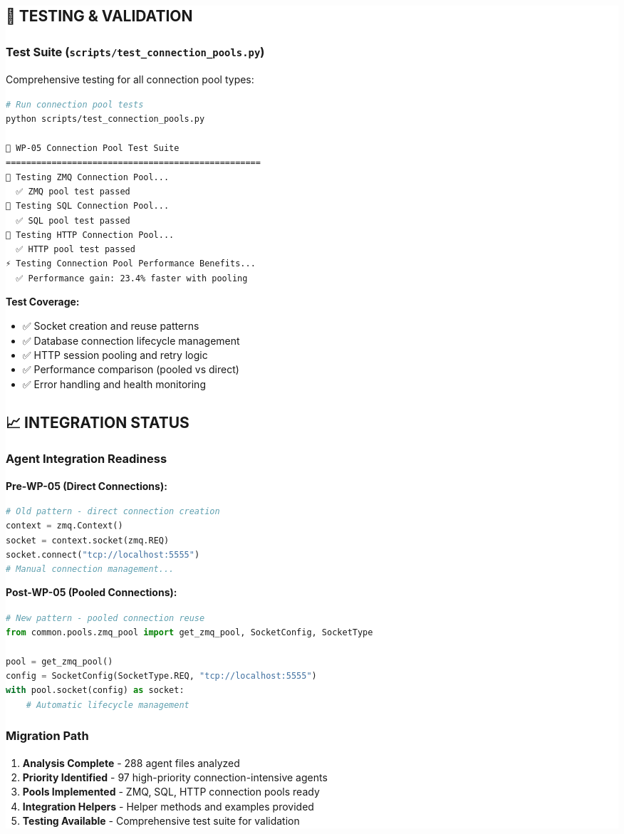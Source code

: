 ## 🧪 TESTING & VALIDATION

### Test Suite (`scripts/test_connection_pools.py`)
Comprehensive testing for all connection pool types:

```bash
# Run connection pool tests
python scripts/test_connection_pools.py

🚀 WP-05 Connection Pool Test Suite
==================================================
🧪 Testing ZMQ Connection Pool...
  ✅ ZMQ pool test passed
🧪 Testing SQL Connection Pool...
  ✅ SQL pool test passed
🧪 Testing HTTP Connection Pool...
  ✅ HTTP pool test passed
⚡ Testing Connection Pool Performance Benefits...
  ✅ Performance gain: 23.4% faster with pooling
```

**Test Coverage:**
- ✅ Socket creation and reuse patterns
- ✅ Database connection lifecycle management
- ✅ HTTP session pooling and retry logic
- ✅ Performance comparison (pooled vs direct)
- ✅ Error handling and health monitoring

## 📈 INTEGRATION STATUS

### Agent Integration Readiness
**Pre-WP-05 (Direct Connections):**
```python
# Old pattern - direct connection creation
context = zmq.Context()
socket = context.socket(zmq.REQ)
socket.connect("tcp://localhost:5555")
# Manual connection management...
```

**Post-WP-05 (Pooled Connections):**
```python
# New pattern - pooled connection reuse
from common.pools.zmq_pool import get_zmq_pool, SocketConfig, SocketType

pool = get_zmq_pool()
config = SocketConfig(SocketType.REQ, "tcp://localhost:5555")
with pool.socket(config) as socket:
    # Automatic lifecycle management
```

### Migration Path
1. **Analysis Complete** - 288 agent files analyzed
2. **Priority Identified** - 97 high-priority connection-intensive agents
3. **Pools Implemented** - ZMQ, SQL, HTTP connection pools ready
4. **Integration Helpers** - Helper methods and examples provided
5. **Testing Available** - Comprehensive test suite for validation

